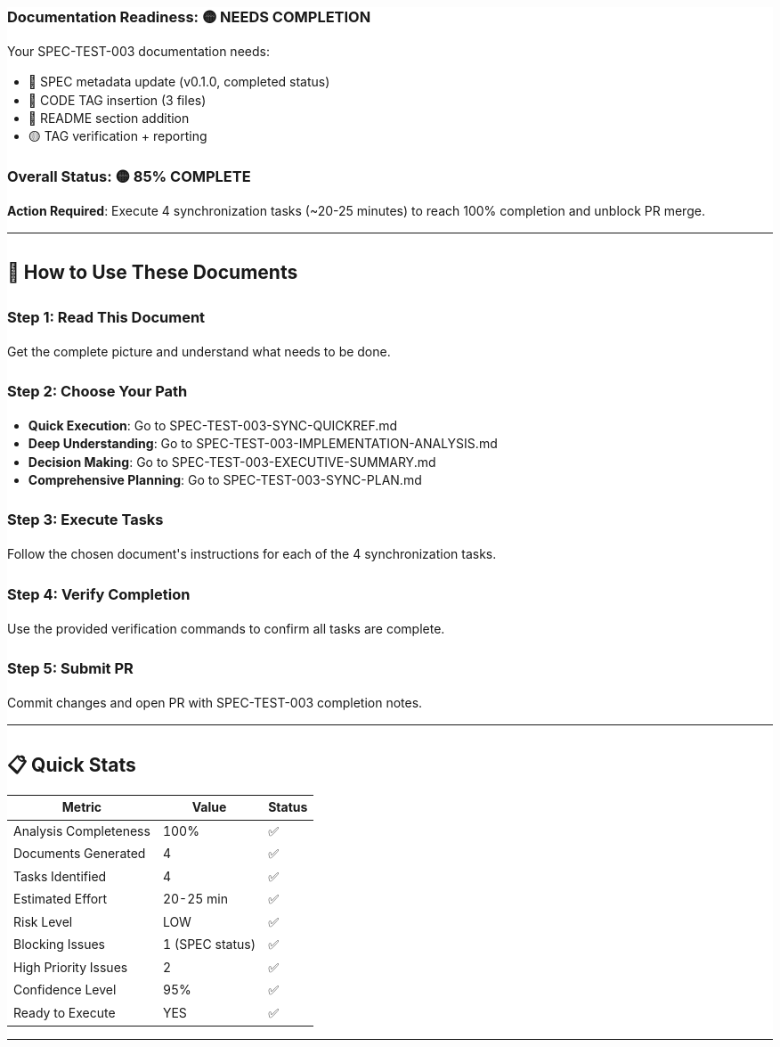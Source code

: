 ### Documentation Readiness: 🟡 NEEDS COMPLETION

Your SPEC-TEST-003 documentation needs:
- 🔴 SPEC metadata update (v0.1.0, completed status)
- 🔴 CODE TAG insertion (3 files)
- 🔴 README section addition
- 🟡 TAG verification + reporting

### Overall Status: 🟡 85% COMPLETE

**Action Required**: Execute 4 synchronization tasks (~20-25 minutes) to reach 100% completion and unblock PR merge.

---

## 🚀 How to Use These Documents

### Step 1: Read This Document
Get the complete picture and understand what needs to be done.

### Step 2: Choose Your Path
- **Quick Execution**: Go to SPEC-TEST-003-SYNC-QUICKREF.md
- **Deep Understanding**: Go to SPEC-TEST-003-IMPLEMENTATION-ANALYSIS.md
- **Decision Making**: Go to SPEC-TEST-003-EXECUTIVE-SUMMARY.md
- **Comprehensive Planning**: Go to SPEC-TEST-003-SYNC-PLAN.md

### Step 3: Execute Tasks
Follow the chosen document's instructions for each of the 4 synchronization tasks.

### Step 4: Verify Completion
Use the provided verification commands to confirm all tasks are complete.

### Step 5: Submit PR
Commit changes and open PR with SPEC-TEST-003 completion notes.

---

## 📋 Quick Stats

| Metric | Value | Status |
|--------|-------|--------|
| Analysis Completeness | 100% | ✅ |
| Documents Generated | 4 | ✅ |
| Tasks Identified | 4 | ✅ |
| Estimated Effort | 20-25 min | ✅ |
| Risk Level | LOW | ✅ |
| Blocking Issues | 1 (SPEC status) | ✅ |
| High Priority Issues | 2 | ✅ |
| Confidence Level | 95% | ✅ |
| Ready to Execute | YES | ✅ |

---
